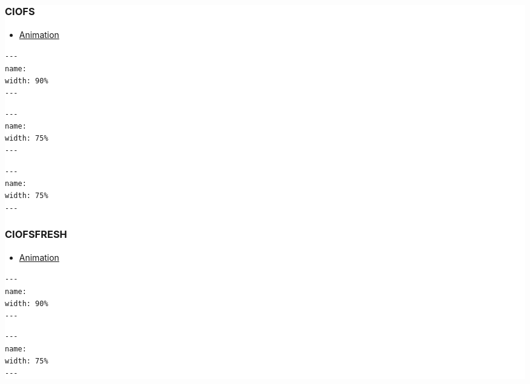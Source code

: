 ### CIOFS

* [Animation](https://files.axds.co/ciofs_fresh/particle_animations/CIOFS/CIDrifter0009Y2013_MicrostarSurfaceAt1M_deployment2.mp4)



```{figure} ../CIOFS/CIDrifter0009Y2013_MicrostarSurfaceAt1M_deployment2.png
---
name: 
width: 90%
---

```





```{figure} ../CIOFS/CIDrifter0009Y2013_MicrostarSurfaceAt1M_deployment2_ss_qhull.png
---
name: 
width: 75%
---

```



```{figure} ../CIOFS/CIDrifter0009Y2013_MicrostarSurfaceAt1M_deployment2_ss_sep.png
---
name: 
width: 75%
---

```

### CIOFSFRESH

* [Animation](https://files.axds.co/ciofs_fresh/particle_animations/CIOFSFRESH/CIDrifter0009Y2013_MicrostarSurfaceAt1M_deployment2.mp4)



```{figure} ../CIOFSFRESH/CIDrifter0009Y2013_MicrostarSurfaceAt1M_deployment2.png
---
name: 
width: 90%
---

```





```{figure} ../CIOFSFRESH/CIDrifter0009Y2013_MicrostarSurfaceAt1M_deployment2_ss_qhull.png
---
name: 
width: 75%
---

```
